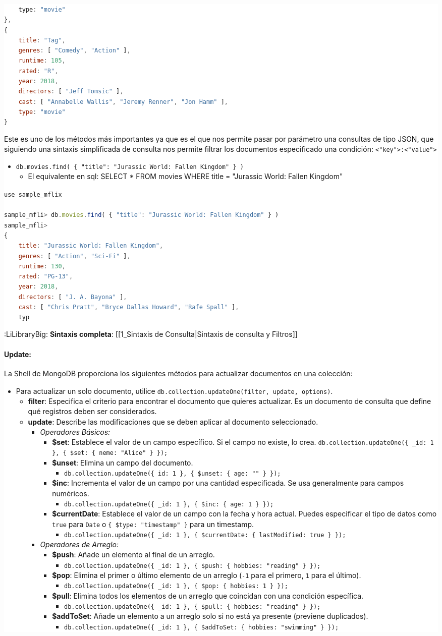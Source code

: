 ``` js
	type: "movie"
},
{
	title: "Tag",
	genres: [ "Comedy", "Action" ],
	runtime: 105,
	rated: "R",
	year: 2018,
	directors: [ "Jeff Tomsic" ],
	cast: [ "Annabelle Wallis", "Jeremy Renner", "Jon Hamm" ],
	type: "movie"
}
```

Este es uno de los métodos más importantes ya que es el que nos permite pasar por parámetro una consultas de tipo JSON, que siguiendo una sintaxis simplificada de consulta nos permite filtrar los documentos especificado una condición: `<"key">:<"value">`

- `db.movies.find( { "title": "Jurassic World: Fallen Kingdom" } )`
	- El equivalente en sql: SELECT * FROM movies WHERE title = "Jurassic World: Fallen Kingdom"
``` js
use sample_mflix

sample_mfli> db.movies.find( { "title": "Jurassic World: Fallen Kingdom" } )
sample_mfli>
{
	title: "Jurassic World: Fallen Kingdom",
	genres: [ "Action", "Sci-Fi" ],
	runtime: 130,
	rated: "PG-13",
	year: 2018,
	directors: [ "J. A. Bayona" ],
	cast: [ "Chris Pratt", "Bryce Dallas Howard", "Rafe Spall" ],
	typ
```

:LiLibraryBig: **Sintaxis completa**: [[1_Sintaxis de Consulta|Sintaxis de consulta y Filtros]]

#### Update:
La Shell de MongoDB proporciona los siguientes métodos para actualizar documentos en una colección:
-  Para actualizar un solo documento, utilice `db.collection.updateOne(filter, update, options)`. 
	- **filter**: Especifica el criterio para encontrar el documento que quieres actualizar. Es un documento de consulta que define qué registros deben ser considerados.
	- **update**: Describe las modificaciones que se deben aplicar al documento seleccionado.
		- *Operadores Básicos:*
			- **$set**: Establece el valor de un campo específico. Si el campo no existe, lo crea.
				 ```db.collection.updateOne({ _id: 1 }, { $set: { neme: "Alice" } });```
			- **$unset**: Elimina un campo del documento.
				- `db.collection.updateOne({ id: 1 }, { $unset: { age: "" } });`
			- **$inc**: Incrementa el valor de un campo por una cantidad especificada. Se usa generalmente para campos numéricos.
				- `db.collection.updateOne({ _id: 1 }, { $inc: { age: 1 } });`
			- **$currentDate**: Establece el valor de un campo con la fecha y hora actual. Puedes especificar el tipo de datos como `true` para `Date` o `{ $type: "timestamp" }` para un timestamp.
				- `db.collection.updateOne({ _id: 1 }, { $currentDate: { lastModified: true } });`
		- *Operadores de Arreglo:*
			- **$push**: Añade un elemento al final de un arreglo.
				- `db.collection.updateOne({ _id: 1 }, { $push: { hobbies: "reading" } });`
			- **$pop**: Elimina el primer o último elemento de un arreglo (`-1` para el primero, `1` para el último).
				- `db.collection.updateOne({ _id: 1 }, { $pop: { hobbies: 1 } });`
			- **$pull**: Elimina todos los elementos de un arreglo que coincidan con una condición específica.
				- `db.collection.updateOne({ _id: 1 }, { $pull: { hobbies: "reading" } });`
			- **$addToSet**: Añade un elemento a un arreglo solo si no está ya presente (previene duplicados).
				- `db.collection.updateOne({ _id: 1 }, { $addToSet: { hobbies: "swimming" } });`